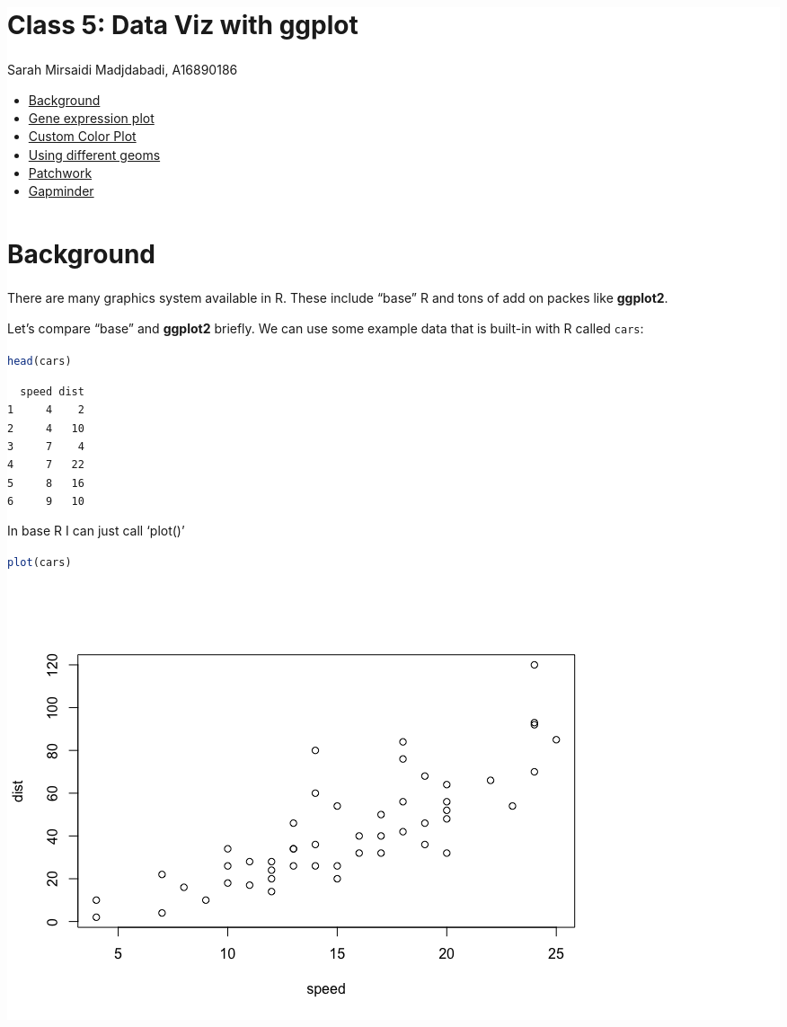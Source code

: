 # Class 5: Data Viz with ggplot
Sarah Mirsaidi Madjdabadi, A16890186

- [Background](#background)
- [Gene expression plot](#gene-expression-plot)
- [Custom Color Plot](#custom-color-plot)
- [Using different geoms](#using-different-geoms)
- [Patchwork](#patchwork)
- [Gapminder](#gapminder)

# Background

There are many graphics system available in R. These include “base” R
and tons of add on packes like **ggplot2**.

Let’s compare “base” and **ggplot2** briefly. We can use some example
data that is built-in with R called `cars`:

``` r
head(cars)
```

      speed dist
    1     4    2
    2     4   10
    3     7    4
    4     7   22
    5     8   16
    6     9   10

In base R I can just call ‘plot()’

``` r
plot(cars)
```

![](class05_files/figure-commonmark/unnamed-chunk-2-1.png)
